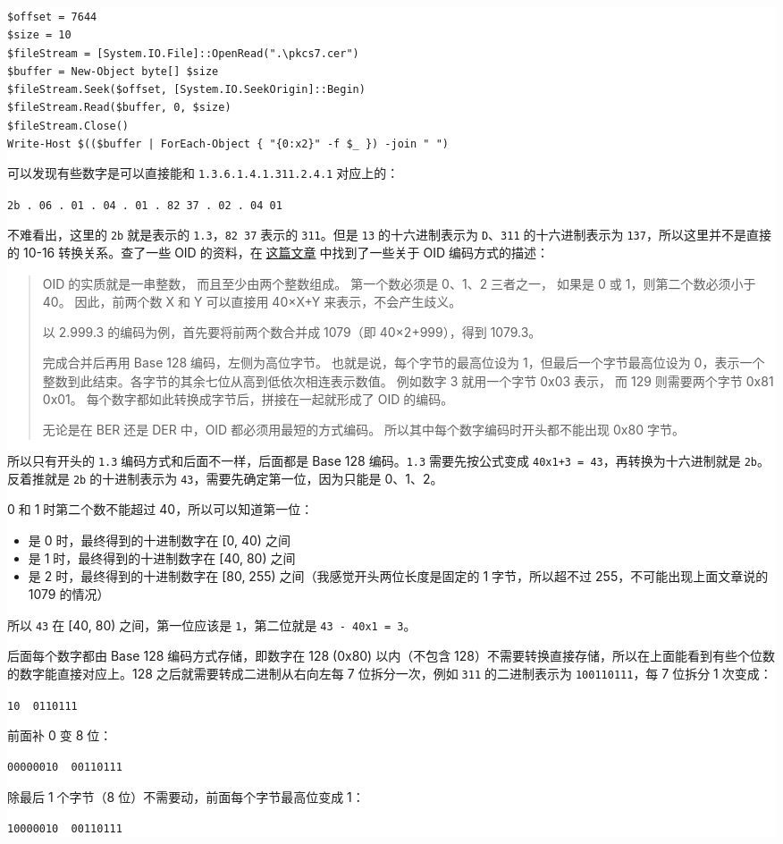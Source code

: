 ```
$offset = 7644
$size = 10
$fileStream = [System.IO.File]::OpenRead(".\pkcs7.cer")
$buffer = New-Object byte[] $size
$fileStream.Seek($offset, [System.IO.SeekOrigin]::Begin)
$fileStream.Read($buffer, 0, $size)
$fileStream.Close()
Write-Host $(($buffer | ForEach-Object { "{0:x2}" -f $_ }) -join " ")
```

可以发现有些数字是可以直接能和 `1.3.6.1.4.1.311.2.4.1` 对应上的：

```
2b . 06 . 01 . 04 . 01 . 82 37 . 02 . 04 01
```

不难看出，这里的 `2b` 就是表示的 `1.3`，`82 37` 表示的 `311`。但是 `13` 的十六进制表示为 `D`、`311` 的十六进制表示为 `137`，所以这里并不是直接的 10-16 转换关系。查了一些 OID 的资料，在 [这篇文章](https://letsencrypt.org/zh-cn/docs/a-warm-welcome-to-asn1-and-der/#object-identifier-%E7%9A%84%E7%BC%96%E7%A0%81) 中找到了一些关于 OID 编码方式的描述：

> OID 的实质就是一串整数， 而且至少由两个整数组成。 第一个数必须是 0、1、2 三者之一， 如果是 0 或 1，则第二个数必须小于 40。 因此，前两个数 X 和 Y 可以直接用 40×X+Y 来表示，不会产生歧义。
> 
> 以 2.999.3 的编码为例，首先要将前两个数合并成 1079（即 40×2+999），得到 1079.3。
> 
> 完成合并后再用 Base 128 编码，左侧为高位字节。 也就是说，每个字节的最高位设为 1，但最后一个字节最高位设为 0，表示一个整数到此结束。各字节的其余七位从高到低依次相连表示数值。 例如数字 3 就用一个字节 0x03 表示， 而 129 则需要两个字节 0x81 0x01。 每个数字都如此转换成字节后，拼接在一起就形成了 OID 的编码。
> 
> 无论是在 BER 还是 DER 中，OID 都必须用最短的方式编码。 所以其中每个数字编码时开头都不能出现 0x80 字节。

所以只有开头的 `1.3` 编码方式和后面不一样，后面都是 Base 128 编码。`1.3` 需要先按公式变成 `40x1+3 = 43`，再转换为十六进制就是 `2b`。反着推就是 `2b` 的十进制表示为 `43`，需要先确定第一位，因为只能是 0、1、2。

0 和 1 时第二个数不能超过 40，所以可以知道第一位：

*   是 0 时，最终得到的十进制数字在 [0, 40) 之间
*   是 1 时，最终得到的十进制数字在 [40, 80) 之间
*   是 2 时，最终得到的十进制数字在 [80, 255) 之间（我感觉开头两位长度是固定的 1 字节，所以超不过 255，不可能出现上面文章说的 1079 的情况）

所以 `43` 在 [40, 80) 之间，第一位应该是 `1`，第二位就是 `43 - 40x1 = 3`。

后面每个数字都由 Base 128 编码方式存储，即数字在 128 (0x80) 以内（不包含 128）不需要转换直接存储，所以在上面能看到有些个位数的数字能直接对应上。128 之后就需要转成二进制从右向左每 7 位拆分一次，例如 `311` 的二进制表示为 `100110111`，每 7 位拆分 1 次变成：

```
10  0110111
```

前面补 0 变 8 位：

```
00000010  00110111
```

除最后 1 个字节（8 位）不需要动，前面每个字节最高位变成 1：

```
10000010  00110111
```
